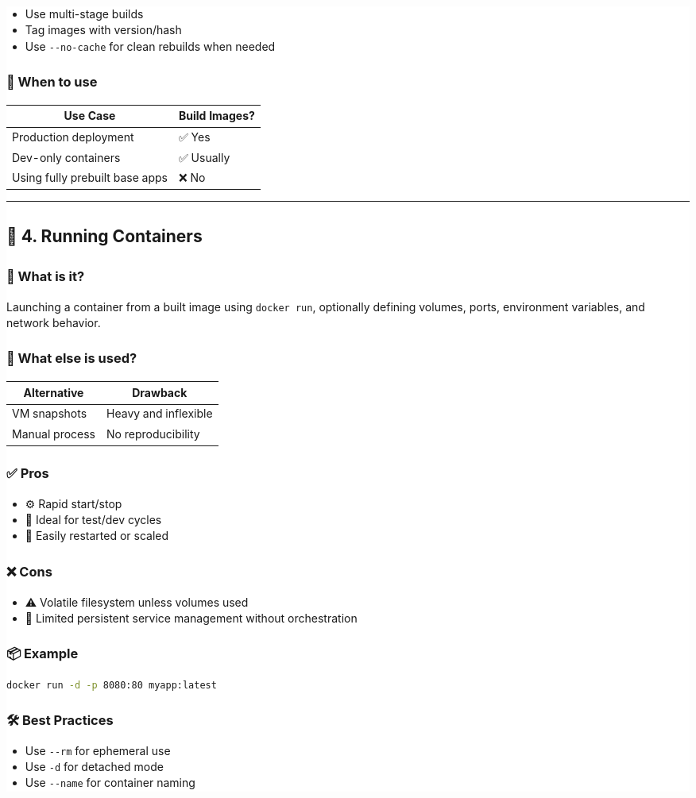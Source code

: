 - Use multi-stage builds
- Tag images with version/hash
- Use `--no-cache` for clean rebuilds when needed

### 📌 When to use

| Use Case                        | Build Images? |
|----------------------------------|---------------|
| Production deployment            | ✅ Yes        |
| Dev-only containers              | ✅ Usually    |
| Using fully prebuilt base apps   | ❌ No         |

---

## 🔹 4. Running Containers

### 📌 What is it?

Launching a container from a built image using `docker run`, optionally defining volumes, ports, environment variables, and network behavior.

### 🔧 What else is used?

| Alternative     | Drawback                          |
|-----------------|------------------------------------|
| VM snapshots    | Heavy and inflexible               |
| Manual process  | No reproducibility                 |

### ✅ Pros

- ⚙️ Rapid start/stop
- 🧪 Ideal for test/dev cycles
- 🔁 Easily restarted or scaled

### ❌ Cons

- ⚠️ Volatile filesystem unless volumes used
- 🧩 Limited persistent service management without orchestration

### 📦 Example

```bash
docker run -d -p 8080:80 myapp:latest
```

### 🛠 Best Practices

- Use `--rm` for ephemeral use
- Use `-d` for detached mode
- Use `--name` for container naming

